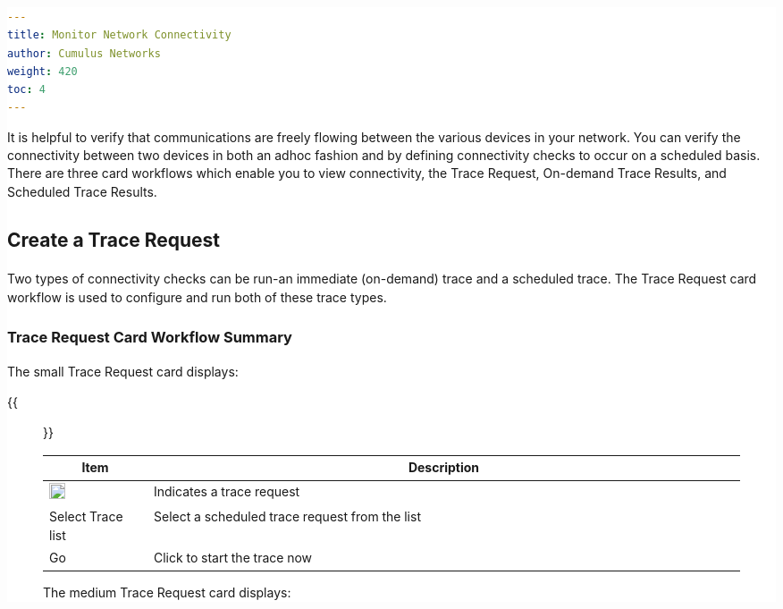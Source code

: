```yaml
---
title: Monitor Network Connectivity
author: Cumulus Networks
weight: 420
toc: 4
---
```

It is helpful to verify that communications are freely flowing between the various devices in your network. You can verify the connectivity between two devices in both an adhoc fashion and by defining connectivity checks to occur on a scheduled basis. There are three card workflows which enable you to view connectivity, the Trace Request, On-demand Trace Results, and Scheduled Trace Results.

## Create a Trace Request

Two types of connectivity checks can be run-an immediate (on-demand) trace and a scheduled trace. The Trace Request card workflow is used to configure and run both of these trace types.

### Trace Request Card Workflow Summary

The small Trace Request card displays:

{{<figure src="/images/old_doc_images/trace-request-small-card.png" width="200">}}

<table>
<colgroup>
<col style="width: 15%" />
<col style="width: 85%" />
</colgroup>
<thead>
<tr class="header">
<th>Item</th>
<th>Description</th>
</tr>
</thead>
<tbody>
<tr class="odd">
<td><img src="https://icons.cumulusnetworks.com/48-Maps-Navigation/06-Trip/trip-pins.svg" height="18" width="18"/></td>
<td>Indicates a trace request</td>
</tr>
<tr class="even">
<td>Select Trace list</td>
<td>Select a scheduled trace request from the list</td>
</tr>
<tr class="odd">
<td>Go</td>
<td>Click to start the trace now</td>
</tr>
</tbody>
</table>

The medium Trace Request card displays:

